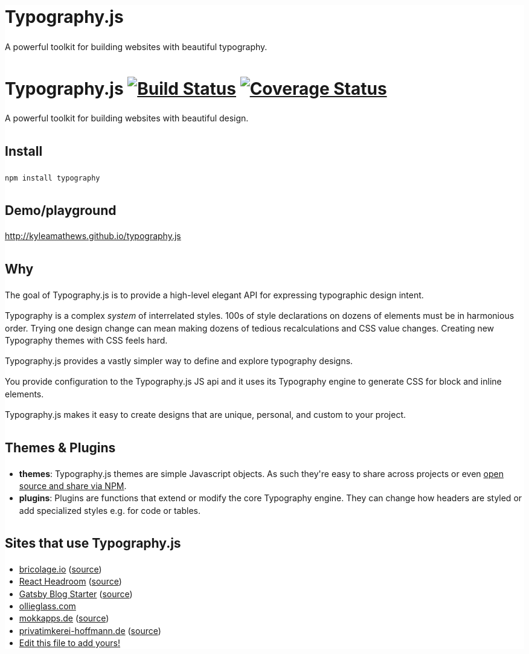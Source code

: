 # Typography.js
A powerful toolkit for building websites with beautiful typography.
# Typography.js [![Build Status][build-badge]][build-status] [![Coverage Status][coverage-badge]][coverage-status]
A powerful toolkit for building websites with beautiful design.

## Install
`npm install typography`

## Demo/playground
http://kyleamathews.github.io/typography.js

## Why
The goal of Typography.js is to provide a high-level elegant API for
expressing typographic design intent.

Typography is a complex *system* of interrelated styles. 100s of style
declarations on dozens of elements must be in harmonious order. Trying
one design change can mean making dozens of tedious recalculations and
CSS value changes. Creating new Typography themes with CSS feels hard.

Typography.js provides a vastly simpler way to define and
explore typography designs.

You provide configuration to the Typography.js JS api and it uses its
Typography engine to generate CSS for block and inline
elements.

Typography.js makes it easy to create designs that are unique, personal, and
custom to your project.

## Themes & Plugins
- **themes**: Typography.js themes are simple Javascript objects. As
  such they're easy to share across projects or even
  [open source and share via
NPM](https://www.npmjs.com/browse/keyword/typography-theme).
- **plugins**: Plugins are functions that extend or modify the core
  Typography engine. They can change how headers are styled
  or add specialized styles e.g. for code or tables.

## Sites that use Typography.js
* [bricolage.io](https://bricolage.io/?utm_source=github.com) ([source](https://github.com/KyleAMathews/blog/blob/master/blog-typography.coffee))
* [React Headroom](https://kyleamathews.github.io/react-headroom/) ([source](https://github.com/KyleAMathews/react-headroom/blob/master/www/utils/typography.js))
* [Gatsby Blog Starter](http://gatsbyjs.github.io/gatsby-starter-blog/) ([source](https://github.com/gatsbyjs/gatsby-starter-blog/blob/master/src/utils/typography.js))
* [ollieglass.com](http://ollieglass.com/)
* [mokkapps.de](https://www.mokkapps.de/) ([source](https://github.com/Mokkapps/website/blob/master/src/utils/typography.js))
* [privatimkerei-hoffmann.de](https://privatimkerei-hoffmann.de/) ([source](https://github.com/Mokkapps/imkerei-hoffmann-website/blob/master/src/utils/typography.js))
* [Edit this file to add yours!](https://github.com/KyleAMathews/typography.js/blob/master/README.md)


[build-badge]: https://img.shields.io/travis/KyleAMathews/typography.js.svg
[build-status]: https://travis-ci.org/KyleAMathews/typography.js
[coverage-status]: https://codecov.io/github/KyleAMathews/typography.js
[coverage-badge]: https://img.shields.io/codecov/c/github/KyleAMathews/typography.js.svg